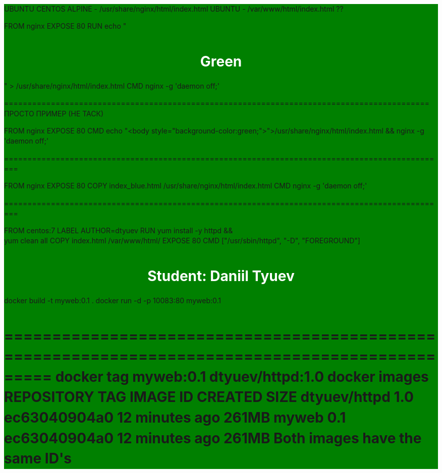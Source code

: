 UBUNTU CENTOS ALPINE - /usr/share/nginx/html/index.html
UBUNTU - /var/www/html/index.html ??





FROM nginx
EXPOSE 80
RUN echo "<html><head></head><body style='background-color:green;'><div style='text-align:center; color: white;'><h1>Green</h1></div></body></html>" > /usr/share/nginx/html/index.html
CMD nginx -g 'daemon off;'

===========================================================================================
ПРОСТО ПРИМЕР (НЕ ТАСК)

FROM nginx
EXPOSE 80
CMD echo "<head></head><body style=\"background-color:green;\"></body>">/usr/share/nginx/html/index.html && nginx -g 'daemon off;'

===============================================================================================

FROM nginx
EXPOSE 80
COPY index_blue.html /usr/share/nginx/html/index.html
CMD nginx -g 'daemon off;'

===============================================================================================

FROM centos:7
LABEL AUTHOR=dtyuev
RUN yum install -y httpd && \
    yum clean all
COPY index.html /var/www/html/
EXPOSE 80
CMD ["/usr/sbin/httpd", "-D", "FOREGROUND"]

<html>
  <head>
  </head>
  <body style="background-color:green;">
    <div style='text-align:center; color: white;'>
      <h1>Student: Daniil Tyuev</h1>
    </div>
  </body>
<html>

docker build -t myweb:0.1 .
docker run -d -p 10083:80 myweb:0.1 

===============================================================================================
docker tag myweb:0.1 dtyuev/httpd:1.0
docker images
REPOSITORY     TAG       IMAGE ID       CREATED          SIZE
dtyuev/httpd   1.0       ec63040904a0   12 minutes ago   261MB
myweb          0.1       ec63040904a0   12 minutes ago   261MB
Both images have the same ID's
===============================================================================================